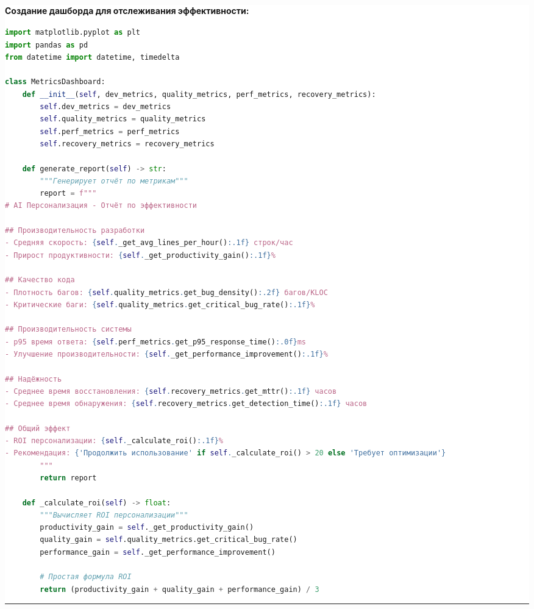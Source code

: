 **Создание дашборда для отслеживания эффективности:**

```python
import matplotlib.pyplot as plt
import pandas as pd
from datetime import datetime, timedelta

class MetricsDashboard:
    def __init__(self, dev_metrics, quality_metrics, perf_metrics, recovery_metrics):
        self.dev_metrics = dev_metrics
        self.quality_metrics = quality_metrics
        self.perf_metrics = perf_metrics
        self.recovery_metrics = recovery_metrics
    
    def generate_report(self) -> str:
        """Генерирует отчёт по метрикам"""
        report = f"""
# AI Персонализация - Отчёт по эффективности

## Производительность разработки
- Средняя скорость: {self._get_avg_lines_per_hour():.1f} строк/час
- Прирост продуктивности: {self._get_productivity_gain():.1f}%

## Качество кода
- Плотность багов: {self.quality_metrics.get_bug_density():.2f} багов/KLOC
- Критические баги: {self.quality_metrics.get_critical_bug_rate():.1f}%

## Производительность системы
- p95 время ответа: {self.perf_metrics.get_p95_response_time():.0f}ms
- Улучшение производительности: {self._get_performance_improvement():.1f}%

## Надёжность
- Среднее время восстановления: {self.recovery_metrics.get_mttr():.1f} часов
- Среднее время обнаружения: {self.recovery_metrics.get_detection_time():.1f} часов

## Общий эффект
- ROI персонализации: {self._calculate_roi():.1f}%
- Рекомендация: {'Продолжить использование' if self._calculate_roi() > 20 else 'Требует оптимизации'}
        """
        return report
    
    def _calculate_roi(self) -> float:
        """Вычисляет ROI персонализации"""
        productivity_gain = self._get_productivity_gain()
        quality_gain = self.quality_metrics.get_critical_bug_rate()
        performance_gain = self._get_performance_improvement()
        
        # Простая формула ROI
        return (productivity_gain + quality_gain + performance_gain) / 3
```

---